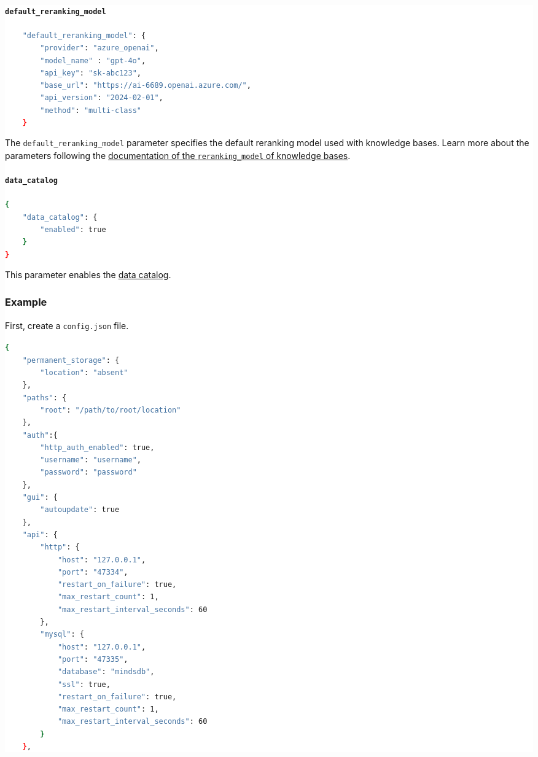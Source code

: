 #### `default_reranking_model`

```bash
    "default_reranking_model": {
        "provider": "azure_openai",
        "model_name" : "gpt-4o",
        "api_key": "sk-abc123",
        "base_url": "https://ai-6689.openai.azure.com/",
        "api_version": "2024-02-01",
        "method": "multi-class"
    }
```

The `default_reranking_model` parameter specifies the default reranking model used with knowledge bases. Learn more about the parameters following the [documentation of the `reranking_model` of knowledge bases](/mindsdb_sql/knowledge_bases/create#reranking-model).

#### `data_catalog`

```bash
{
    "data_catalog": {
        "enabled": true
    }
}
```

This parameter enables the [data catalog](/data_catalog/overview).

### Example

First, create a `config.json` file.

```bash
{
    "permanent_storage": {
        "location": "absent"
    },
    "paths": {
        "root": "/path/to/root/location"
    },
    "auth":{
        "http_auth_enabled": true,
        "username": "username",
        "password": "password"
    },
    "gui": {
        "autoupdate": true
    },
    "api": {
        "http": {
            "host": "127.0.0.1",
            "port": "47334",
            "restart_on_failure": true,
            "max_restart_count": 1,
            "max_restart_interval_seconds": 60
        },
        "mysql": {
            "host": "127.0.0.1",
            "port": "47335",
            "database": "mindsdb",
            "ssl": true,
            "restart_on_failure": true,
            "max_restart_count": 1,
            "max_restart_interval_seconds": 60
        }
    },
```